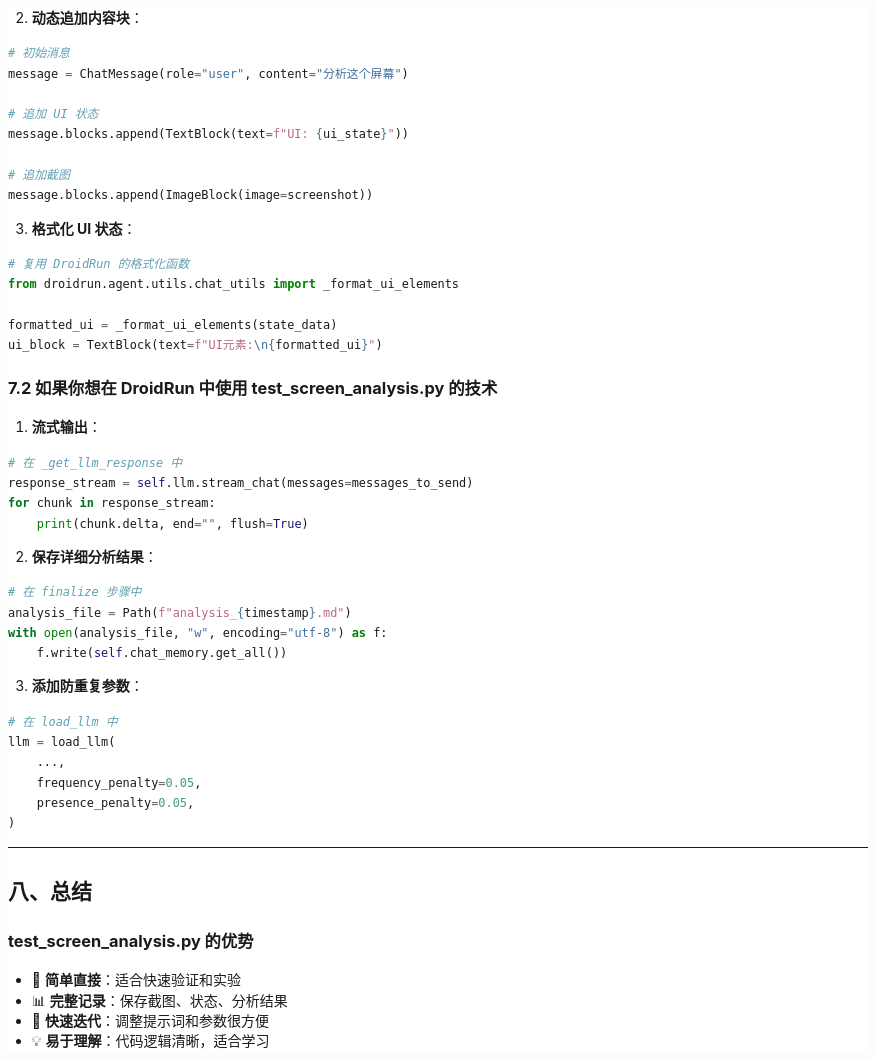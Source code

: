 2. **动态追加内容块**：
```python
# 初始消息
message = ChatMessage(role="user", content="分析这个屏幕")

# 追加 UI 状态
message.blocks.append(TextBlock(text=f"UI: {ui_state}"))

# 追加截图
message.blocks.append(ImageBlock(image=screenshot))
```

3. **格式化 UI 状态**：
```python
# 复用 DroidRun 的格式化函数
from droidrun.agent.utils.chat_utils import _format_ui_elements

formatted_ui = _format_ui_elements(state_data)
ui_block = TextBlock(text=f"UI元素:\n{formatted_ui}")
```

### 7.2 如果你想在 DroidRun 中使用 test_screen_analysis.py 的技术

1. **流式输出**：
```python
# 在 _get_llm_response 中
response_stream = self.llm.stream_chat(messages=messages_to_send)
for chunk in response_stream:
    print(chunk.delta, end="", flush=True)
```

2. **保存详细分析结果**：
```python
# 在 finalize 步骤中
analysis_file = Path(f"analysis_{timestamp}.md")
with open(analysis_file, "w", encoding="utf-8") as f:
    f.write(self.chat_memory.get_all())
```

3. **添加防重复参数**：
```python
# 在 load_llm 中
llm = load_llm(
    ...,
    frequency_penalty=0.05,
    presence_penalty=0.05,
)
```

---

## 八、总结

### test_screen_analysis.py 的优势
- 🎯 **简单直接**：适合快速验证和实验
- 📊 **完整记录**：保存截图、状态、分析结果
- 🚀 **快速迭代**：调整提示词和参数很方便
- 💡 **易于理解**：代码逻辑清晰，适合学习
